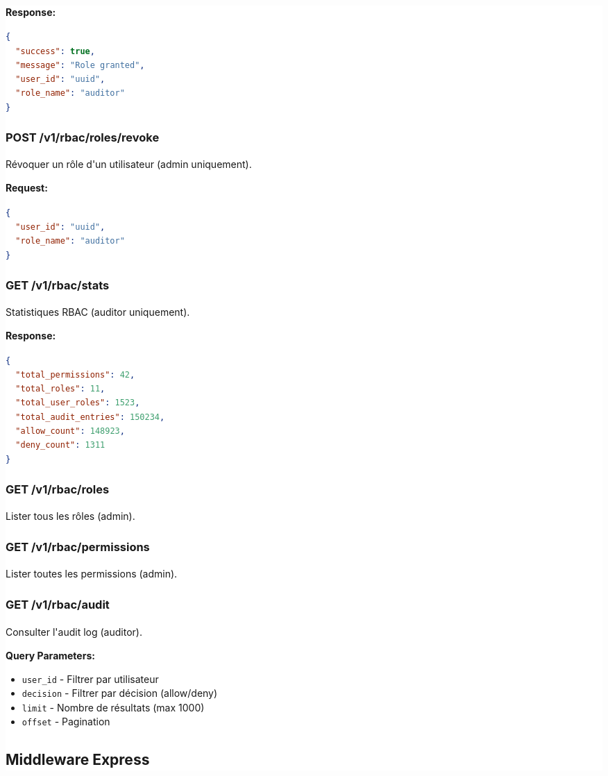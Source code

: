 **Response:**
```json
{
  "success": true,
  "message": "Role granted",
  "user_id": "uuid",
  "role_name": "auditor"
}
```

### POST /v1/rbac/roles/revoke
Révoquer un rôle d'un utilisateur (admin uniquement).

**Request:**
```json
{
  "user_id": "uuid",
  "role_name": "auditor"
}
```

### GET /v1/rbac/stats
Statistiques RBAC (auditor uniquement).

**Response:**
```json
{
  "total_permissions": 42,
  "total_roles": 11,
  "total_user_roles": 1523,
  "total_audit_entries": 150234,
  "allow_count": 148923,
  "deny_count": 1311
}
```

### GET /v1/rbac/roles
Lister tous les rôles (admin).

### GET /v1/rbac/permissions
Lister toutes les permissions (admin).

### GET /v1/rbac/audit
Consulter l'audit log (auditor).

**Query Parameters:**
- `user_id` - Filtrer par utilisateur
- `decision` - Filtrer par décision (allow/deny)
- `limit` - Nombre de résultats (max 1000)
- `offset` - Pagination

## Middleware Express
